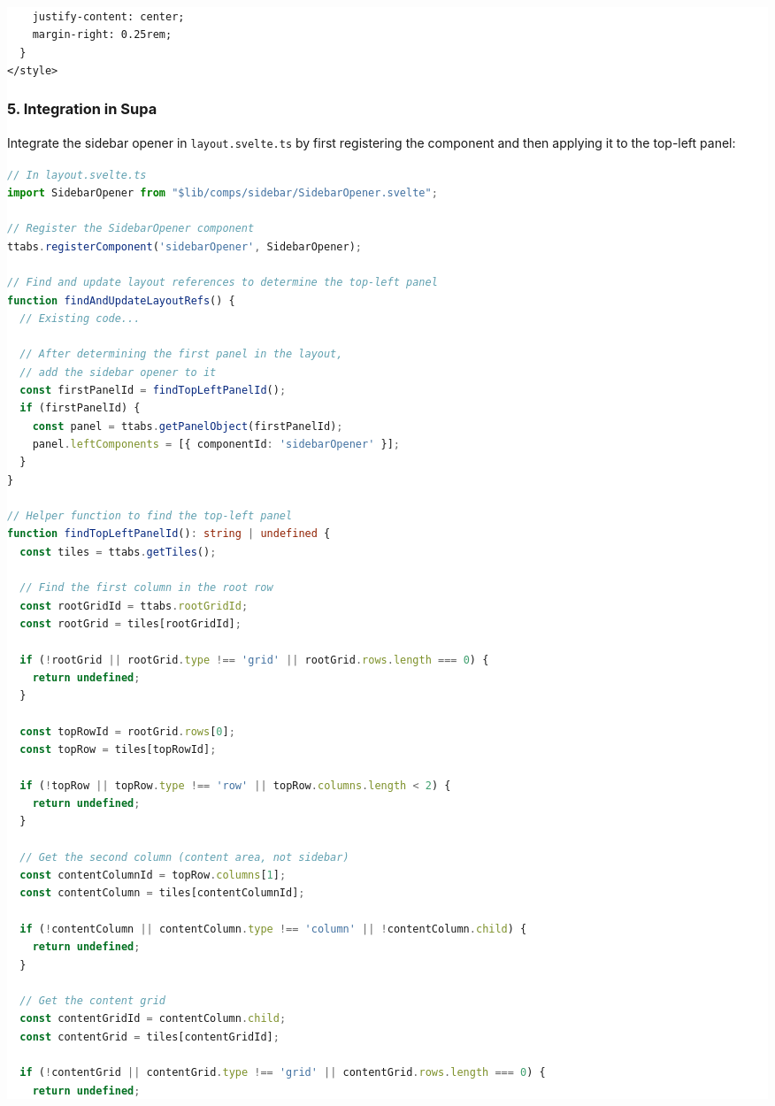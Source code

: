 ```svelte
    justify-content: center;
    margin-right: 0.25rem;
  }
</style>
```

### 5. Integration in Supa
Integrate the sidebar opener in `layout.svelte.ts` by first registering the component and then applying it to the top-left panel:

```typescript
// In layout.svelte.ts
import SidebarOpener from "$lib/comps/sidebar/SidebarOpener.svelte";

// Register the SidebarOpener component
ttabs.registerComponent('sidebarOpener', SidebarOpener);

// Find and update layout references to determine the top-left panel
function findAndUpdateLayoutRefs() {
  // Existing code...
  
  // After determining the first panel in the layout,
  // add the sidebar opener to it
  const firstPanelId = findTopLeftPanelId();
  if (firstPanelId) {
    const panel = ttabs.getPanelObject(firstPanelId);
    panel.leftComponents = [{ componentId: 'sidebarOpener' }];
  }
}

// Helper function to find the top-left panel
function findTopLeftPanelId(): string | undefined {
  const tiles = ttabs.getTiles();
  
  // Find the first column in the root row
  const rootGridId = ttabs.rootGridId;
  const rootGrid = tiles[rootGridId];
  
  if (!rootGrid || rootGrid.type !== 'grid' || rootGrid.rows.length === 0) {
    return undefined;
  }
  
  const topRowId = rootGrid.rows[0];
  const topRow = tiles[topRowId];
  
  if (!topRow || topRow.type !== 'row' || topRow.columns.length < 2) {
    return undefined;
  }
  
  // Get the second column (content area, not sidebar)
  const contentColumnId = topRow.columns[1];
  const contentColumn = tiles[contentColumnId];
  
  if (!contentColumn || contentColumn.type !== 'column' || !contentColumn.child) {
    return undefined;
  }
  
  // Get the content grid
  const contentGridId = contentColumn.child;
  const contentGrid = tiles[contentGridId];
  
  if (!contentGrid || contentGrid.type !== 'grid' || contentGrid.rows.length === 0) {
    return undefined;
```